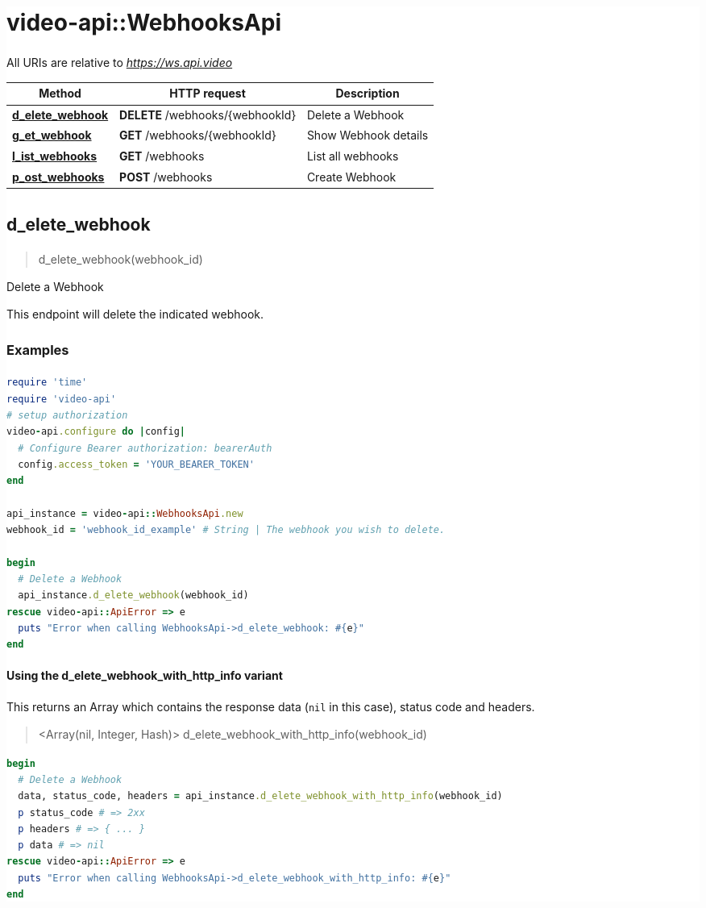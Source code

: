 # video-api::WebhooksApi

All URIs are relative to *https://ws.api.video*

| Method | HTTP request | Description |
| ------ | ------------ | ----------- |
| [**d_elete_webhook**](WebhooksApi.md#d_elete_webhook) | **DELETE** /webhooks/{webhookId} | Delete a Webhook |
| [**g_et_webhook**](WebhooksApi.md#g_et_webhook) | **GET** /webhooks/{webhookId} | Show Webhook details |
| [**l_ist_webhooks**](WebhooksApi.md#l_ist_webhooks) | **GET** /webhooks | List all webhooks |
| [**p_ost_webhooks**](WebhooksApi.md#p_ost_webhooks) | **POST** /webhooks | Create Webhook |


## d_elete_webhook

> d_elete_webhook(webhook_id)

Delete a Webhook

This endpoint will delete the indicated webhook.

### Examples

```ruby
require 'time'
require 'video-api'
# setup authorization
video-api.configure do |config|
  # Configure Bearer authorization: bearerAuth
  config.access_token = 'YOUR_BEARER_TOKEN'
end

api_instance = video-api::WebhooksApi.new
webhook_id = 'webhook_id_example' # String | The webhook you wish to delete.

begin
  # Delete a Webhook
  api_instance.d_elete_webhook(webhook_id)
rescue video-api::ApiError => e
  puts "Error when calling WebhooksApi->d_elete_webhook: #{e}"
end
```

#### Using the d_elete_webhook_with_http_info variant

This returns an Array which contains the response data (`nil` in this case), status code and headers.

> <Array(nil, Integer, Hash)> d_elete_webhook_with_http_info(webhook_id)

```ruby
begin
  # Delete a Webhook
  data, status_code, headers = api_instance.d_elete_webhook_with_http_info(webhook_id)
  p status_code # => 2xx
  p headers # => { ... }
  p data # => nil
rescue video-api::ApiError => e
  puts "Error when calling WebhooksApi->d_elete_webhook_with_http_info: #{e}"
end
```
